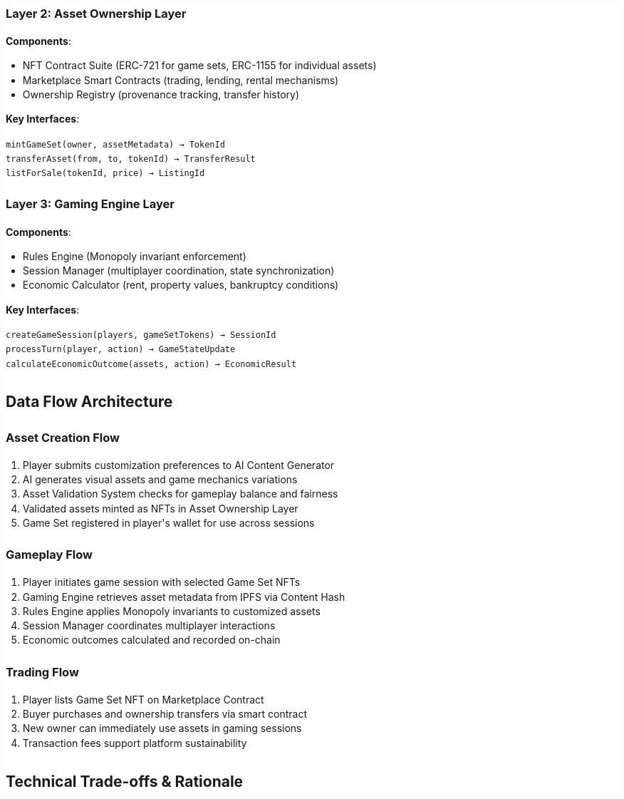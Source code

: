 ### Layer 2: Asset Ownership Layer
**Components**:
- NFT Contract Suite (ERC-721 for game sets, ERC-1155 for individual assets)
- Marketplace Smart Contracts (trading, lending, rental mechanisms)
- Ownership Registry (provenance tracking, transfer history)

**Key Interfaces**:
```
mintGameSet(owner, assetMetadata) → TokenId
transferAsset(from, to, tokenId) → TransferResult
listForSale(tokenId, price) → ListingId
```

### Layer 3: Gaming Engine Layer
**Components**:
- Rules Engine (Monopoly invariant enforcement)
- Session Manager (multiplayer coordination, state synchronization)
- Economic Calculator (rent, property values, bankruptcy conditions)

**Key Interfaces**:
```
createGameSession(players, gameSetTokens) → SessionId
processTurn(player, action) → GameStateUpdate
calculateEconomicOutcome(assets, action) → EconomicResult
```

## Data Flow Architecture

### Asset Creation Flow
1. Player submits customization preferences to AI Content Generator
2. AI generates visual assets and game mechanics variations
3. Asset Validation System checks for gameplay balance and fairness
4. Validated assets minted as NFTs in Asset Ownership Layer
5. Game Set registered in player's wallet for use across sessions

### Gameplay Flow
1. Player initiates game session with selected Game Set NFTs
2. Gaming Engine retrieves asset metadata from IPFS via Content Hash
3. Rules Engine applies Monopoly invariants to customized assets
4. Session Manager coordinates multiplayer interactions
5. Economic outcomes calculated and recorded on-chain

### Trading Flow
1. Player lists Game Set NFT on Marketplace Contract
2. Buyer purchases and ownership transfers via smart contract
3. New owner can immediately use assets in gaming sessions
4. Transaction fees support platform sustainability

## Technical Trade-offs & Rationale
